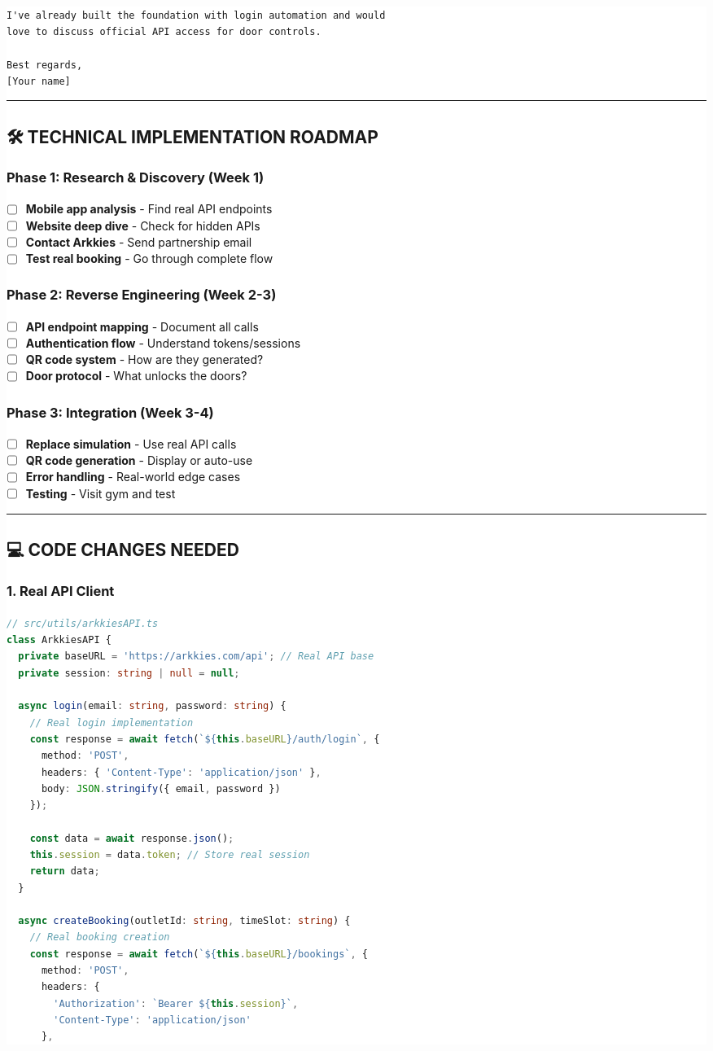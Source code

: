 ```
I've already built the foundation with login automation and would 
love to discuss official API access for door controls.

Best regards,
[Your name]
```

---

## 🛠️ **TECHNICAL IMPLEMENTATION ROADMAP**

### **Phase 1: Research & Discovery** (Week 1)
- [ ] **Mobile app analysis** - Find real API endpoints
- [ ] **Website deep dive** - Check for hidden APIs  
- [ ] **Contact Arkkies** - Send partnership email
- [ ] **Test real booking** - Go through complete flow

### **Phase 2: Reverse Engineering** (Week 2-3)
- [ ] **API endpoint mapping** - Document all calls
- [ ] **Authentication flow** - Understand tokens/sessions
- [ ] **QR code system** - How are they generated?
- [ ] **Door protocol** - What unlocks the doors?

### **Phase 3: Integration** (Week 3-4)
- [ ] **Replace simulation** - Use real API calls
- [ ] **QR code generation** - Display or auto-use
- [ ] **Error handling** - Real-world edge cases
- [ ] **Testing** - Visit gym and test

---

## 💻 **CODE CHANGES NEEDED**

### **1. Real API Client**
```typescript
// src/utils/arkkiesAPI.ts
class ArkkiesAPI {
  private baseURL = 'https://arkkies.com/api'; // Real API base
  private session: string | null = null;

  async login(email: string, password: string) {
    // Real login implementation
    const response = await fetch(`${this.baseURL}/auth/login`, {
      method: 'POST',
      headers: { 'Content-Type': 'application/json' },
      body: JSON.stringify({ email, password })
    });
    
    const data = await response.json();
    this.session = data.token; // Store real session
    return data;
  }

  async createBooking(outletId: string, timeSlot: string) {
    // Real booking creation
    const response = await fetch(`${this.baseURL}/bookings`, {
      method: 'POST',
      headers: {
        'Authorization': `Bearer ${this.session}`,
        'Content-Type': 'application/json'
      },
```